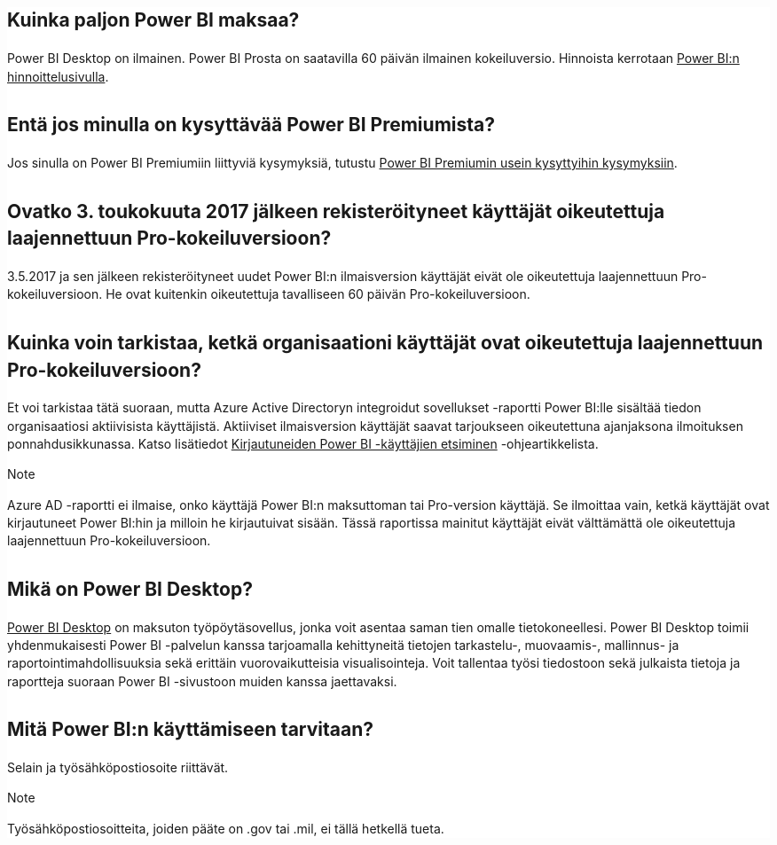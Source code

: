 ## <a name="how-much-does-power-bi-cost"></a>Kuinka paljon Power BI maksaa?
Power BI Desktop on ilmainen. Power BI Prosta on saatavilla 60 päivän ilmainen kokeiluversio. Hinnoista kerrotaan [Power BI:n hinnoittelusivulla](https://powerbi.microsoft.com/pricing).

## <a name="what-if-i-have-questions-about-power-bi-premium"></a>Entä jos minulla on kysyttävää Power BI Premiumista?
Jos sinulla on Power BI Premiumiin liittyviä kysymyksiä, tutustu [Power BI Premiumin usein kysyttyihin kysymyksiin](service-premium-faq.md).

## <a name="are-users-who-signed-up-after-may-3-2017-eligible-for-the-extended-pro-trial"></a>Ovatko 3. toukokuuta 2017 jälkeen rekisteröityneet käyttäjät oikeutettuja laajennettuun Pro-kokeiluversioon?
3.5.2017 ja sen jälkeen rekisteröityneet uudet Power BI:n ilmaisversion käyttäjät eivät ole oikeutettuja laajennettuun Pro-kokeiluversioon. He ovat kuitenkin oikeutettuja tavalliseen 60 päivän Pro-kokeiluversioon.

## <a name="how-do-i-find-out-who-in-my-organization-is-eligible-for-the-extended-pro-trial"></a>Kuinka voin tarkistaa, ketkä organisaationi käyttäjät ovat oikeutettuja laajennettuun Pro-kokeiluversioon?
Et voi tarkistaa tätä suoraan, mutta Azure Active Directoryn integroidut sovellukset -raportti Power BI:lle sisältää tiedon organisaatiosi aktiivisista käyttäjistä. Aktiiviset ilmaisversion käyttäjät saavat tarjoukseen oikeutettuna ajanjaksona ilmoituksen ponnahdusikkunassa. Katso lisätiedot [Kirjautuneiden Power BI -käyttäjien etsiminen](service-admin-access-usage.md) -ohjeartikkelista.

> [!NOTE]
> Azure AD -raportti ei ilmaise, onko käyttäjä Power BI:n maksuttoman tai Pro-version käyttäjä. Se ilmoittaa vain, ketkä käyttäjät ovat kirjautuneet Power BI:hin ja milloin he kirjautuivat sisään. Tässä raportissa mainitut käyttäjät eivät välttämättä ole oikeutettuja laajennettuun Pro-kokeiluversioon.
> 
> 

## <a name="what-is-power-bi-desktop"></a>Mikä on Power BI Desktop?
[Power BI Desktop](https://powerbi.microsoft.com/designer) on maksuton työpöytäsovellus, jonka voit asentaa saman tien omalle tietokoneellesi. Power BI Desktop toimii yhdenmukaisesti Power BI -palvelun kanssa tarjoamalla kehittyneitä tietojen tarkastelu-, muovaamis-, mallinnus- ja raportointimahdollisuuksia sekä erittäin vuorovaikutteisia visualisointeja. Voit tallentaa työsi tiedostoon sekä julkaista tietoja ja raportteja suoraan Power BI -sivustoon muiden kanssa jaettavaksi.

## <a name="what-do-i-need-to-use-power-bi"></a>Mitä Power BI:n käyttämiseen tarvitaan?
Selain ja työsähköpostiosoite riittävät.

>[!NOTE]
>Työsähköpostiosoitteita, joiden pääte on .gov tai .mil, ei tällä hetkellä tueta.
